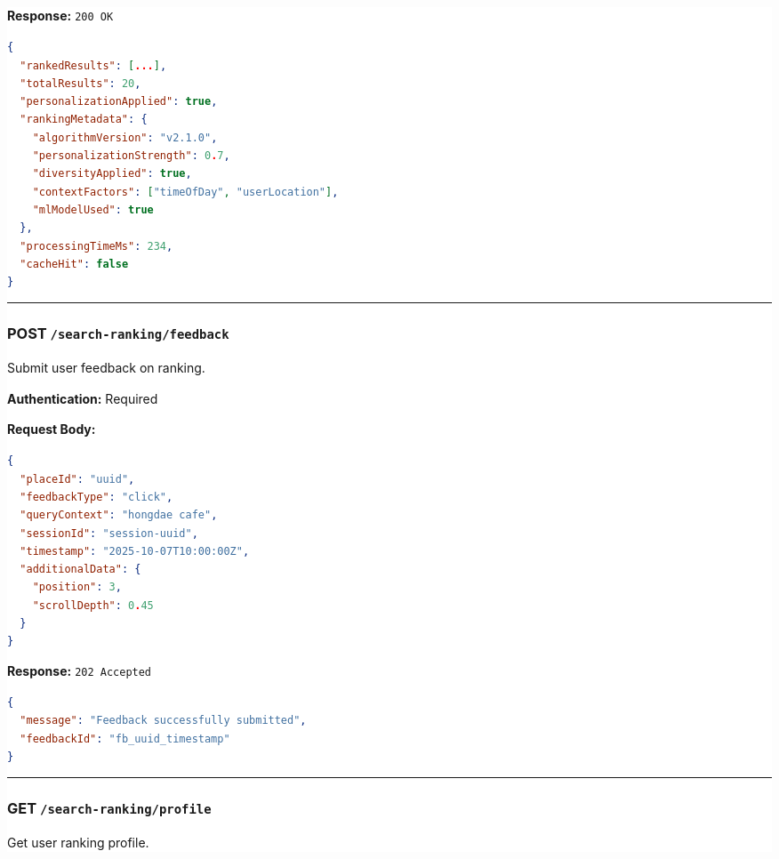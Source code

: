**Response:** `200 OK`
```json
{
  "rankedResults": [...],
  "totalResults": 20,
  "personalizationApplied": true,
  "rankingMetadata": {
    "algorithmVersion": "v2.1.0",
    "personalizationStrength": 0.7,
    "diversityApplied": true,
    "contextFactors": ["timeOfDay", "userLocation"],
    "mlModelUsed": true
  },
  "processingTimeMs": 234,
  "cacheHit": false
}
```

---

### POST `/search-ranking/feedback`

Submit user feedback on ranking.

**Authentication:** Required

**Request Body:**
```json
{
  "placeId": "uuid",
  "feedbackType": "click",
  "queryContext": "hongdae cafe",
  "sessionId": "session-uuid",
  "timestamp": "2025-10-07T10:00:00Z",
  "additionalData": {
    "position": 3,
    "scrollDepth": 0.45
  }
}
```

**Response:** `202 Accepted`
```json
{
  "message": "Feedback successfully submitted",
  "feedbackId": "fb_uuid_timestamp"
}
```

---

### GET `/search-ranking/profile`

Get user ranking profile.
